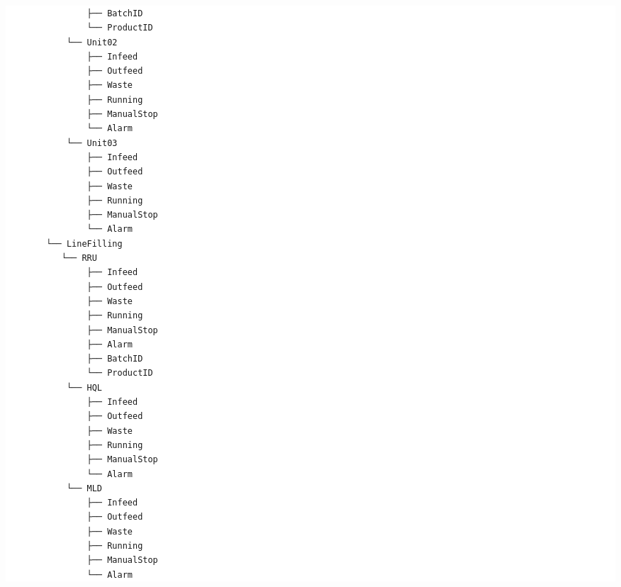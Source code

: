 ```console
                ├── BatchID
                └── ProductID
            └── Unit02
                ├── Infeed
                ├── Outfeed
                ├── Waste
                ├── Running
                ├── ManualStop
                └── Alarm
            └── Unit03
                ├── Infeed
                ├── Outfeed
                ├── Waste
                ├── Running
                ├── ManualStop
                └── Alarm
        └── LineFilling
           └── RRU
                ├── Infeed
                ├── Outfeed
                ├── Waste
                ├── Running
                ├── ManualStop
                ├── Alarm
                ├── BatchID
                └── ProductID
            └── HQL
                ├── Infeed
                ├── Outfeed
                ├── Waste
                ├── Running
                ├── ManualStop
                └── Alarm
            └── MLD
                ├── Infeed
                ├── Outfeed
                ├── Waste
                ├── Running
                ├── ManualStop
                └── Alarm
```
